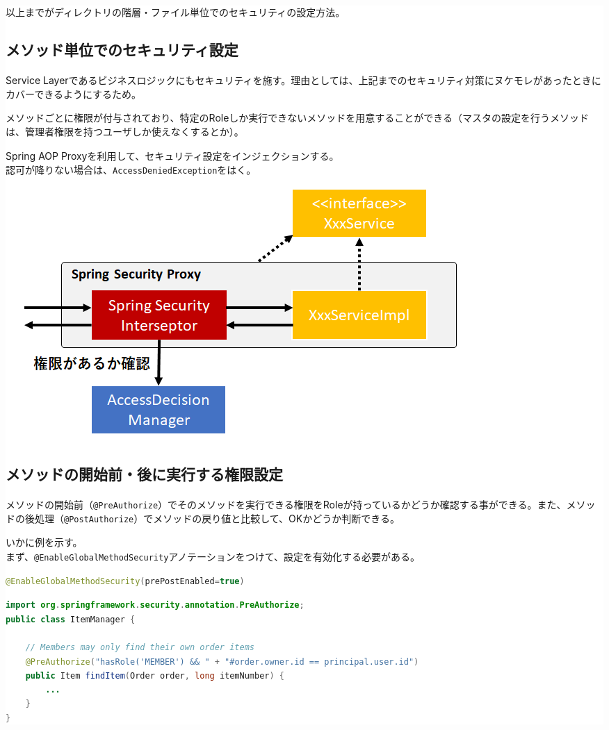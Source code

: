 以上までがディレクトリの階層・ファイル単位でのセキュリティの設定方法。

## メソッド単位でのセキュリティ設定
Service Layerであるビジネスロジックにもセキュリティを施す。理由としては、上記までのセキュリティ対策にヌケモレがあったときにカバーできるようにするため。

メソッドごとに権限が付与されており、特定のRoleしか実行できないメソッドを用意することができる（マスタの設定を行うメソッドは、管理者権限を持つユーザしか使えなくするとか）。

Spring AOP Proxyを利用して、セキュリティ設定をインジェクションする。  
認可が降りない場合は、`AccessDeniedException`をはく。

![C008_6_Spring_Security.png](./imgs/C008_6_Spring_Security.png)

## メソッドの開始前・後に実行する権限設定
メソッドの開始前（`@PreAuthorize`）でそのメソッドを実行できる権限をRoleが持っているかどうか確認する事ができる。また、メソッドの後処理（`@PostAuthorize`）でメソッドの戻り値と比較して、OKかどうか判断できる。

いかに例を示す。  
まず、`@EnableGlobalMethodSecurity`アノテーションをつけて、設定を有効化する必要がある。
```java
@EnableGlobalMethodSecurity(prePostEnabled=true)
```

```java
import org.springframework.security.annotation.PreAuthorize;
public class ItemManager {

    // Members may only find their own order items
    @PreAuthorize("hasRole('MEMBER') && " + "#order.owner.id == principal.user.id")
    public Item findItem(Order order, long itemNumber) {
        ...
    }
}
```
